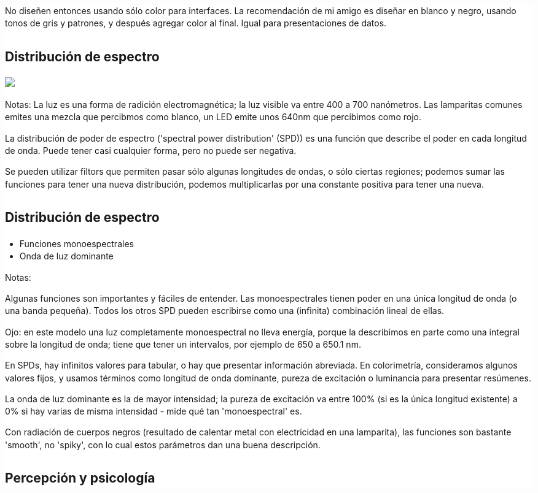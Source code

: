 No diseñen entonces usando sólo color para interfaces. La recomendación de mi
amigo es diseñar en blanco y negro, usando tonos de gris y patrones, y después
agregar color al final. Igual para presentaciones de datos.


## Distribución de espectro

<img src='images/espectro-lamparitas.png' height='440' />

Notas:
La luz es una forma de radición electromagnética; la luz visible va entre 400
a 700 nanómetros. Las lamparitas comunes emites una mezcla que percibmos como
blanco, un LED emite unos 640nm que percibimos como rojo.

La distribución de poder de espectro ('spectral power distribution' (SPD)) es
una función que describe el poder en cada longitud de onda. Puede tener casi
cualquier forma, pero no puede ser negativa.

Se pueden utilizar filtors que permiten pasar sólo algunas longitudes de
ondas, o sólo ciertas regiones; podemos sumar las funciones para tener una
nueva distribución, podemos multiplicarlas por una constante positiva para
tener una nueva.


## Distribución de espectro

- Funciones monoespectrales
- Onda de luz dominante

Notas:

Algunas funciones son importantes y fáciles de entender. Las monoespectrales
tienen poder en una única longitud de onda (o una banda pequeña). Todos los
otros SPD pueden escribirse como una (infinita) combinación lineal de ellas.

Ojo: en este modelo una luz completamente monoespectral no lleva energía,
porque la describimos en parte como una integral sobre la longitud de onda;
tiene que tener un intervalos, por ejemplo de 650 a 650.1 nm.

En SPDs, hay infinitos valores para tabular, o hay que presentar información
abreviada. En colorimetría, consideramos algunos valores fijos, y usamos
términos como longitud de onda dominante, pureza de excitación o luminancia
para presentar resúmenes.

La onda de luz dominante es la de mayor intensidad; la pureza de excitación va
entre 100% (si es la única longitud existente) a 0% si hay varias de misma
intensidad - mide qué tan 'monoespectral' es.

Con radiación de cuerpos negros (resultado de calentar metal con electricidad
en una lamparita), las funciones son bastante 'smooth', no 'spiky', con lo
cual estos parámetros dan una buena descripción.


## Percepción y psicología
